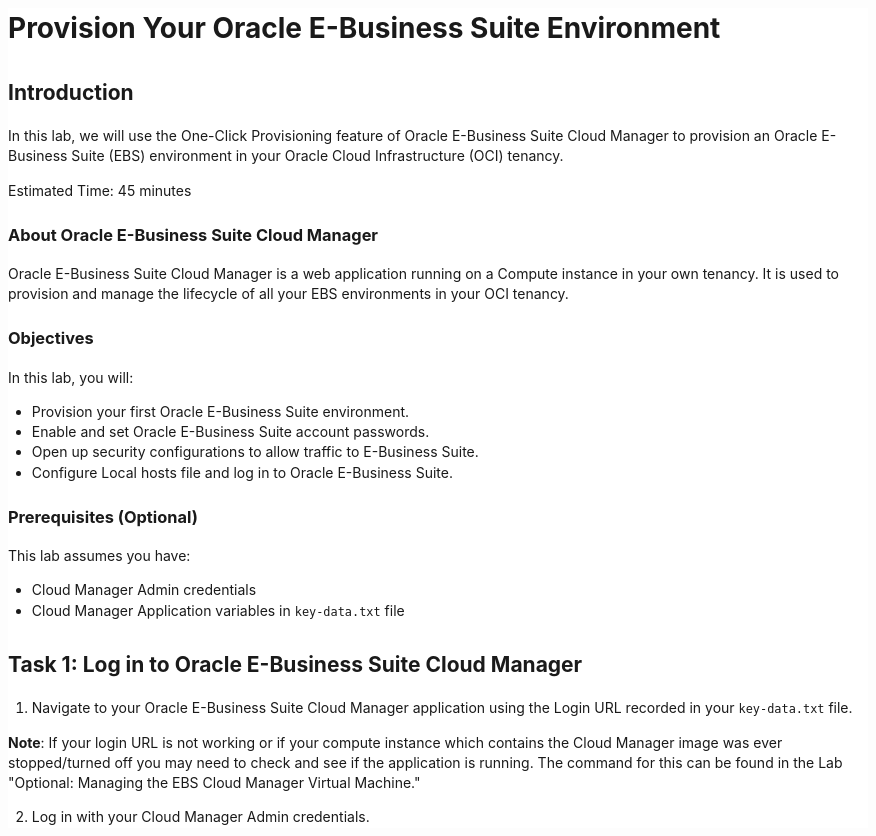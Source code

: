 # Provision Your Oracle E-Business Suite Environment

## Introduction

In this lab, we will use the One-Click Provisioning feature of Oracle E-Business Suite Cloud Manager to provision an Oracle E-Business Suite (EBS) environment in your Oracle Cloud Infrastructure (OCI) tenancy.

Estimated Time: 45 minutes

### About Oracle E-Business Suite Cloud Manager
Oracle E-Business Suite Cloud Manager is a web application running on a Compute instance in your own tenancy. It is used to provision and manage the lifecycle of all your EBS environments in your OCI tenancy.

### Objectives

In this lab, you will: 
* Provision your first Oracle E-Business Suite environment.
* Enable and set Oracle E-Business Suite account passwords.
* Open up security configurations to allow traffic to E-Business Suite.
* Configure Local hosts file and log in to Oracle E-Business Suite.

### Prerequisites (Optional)

This lab assumes you have:
* Cloud Manager Admin credentials
* Cloud Manager Application variables in ``key-data.txt`` file

## Task 1: Log in to Oracle E-Business Suite Cloud Manager
1. Navigate to your Oracle E-Business Suite Cloud Manager application using the Login URL recorded in your ``key-data.txt`` file.

  **Note**: If your login URL is not working or if your compute instance which contains the Cloud Manager image was ever stopped/turned off you may need to check and see if the application is running. The command for this can be found in the Lab "Optional: Managing the EBS Cloud Manager Virtual Machine."

2. Log in with your Cloud Manager Admin credentials.
